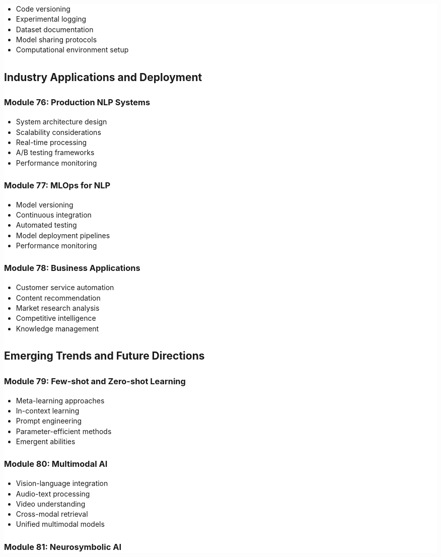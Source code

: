 - Code versioning
- Experimental logging
- Dataset documentation
- Model sharing protocols
- Computational environment setup

## Industry Applications and Deployment

### Module 76: Production NLP Systems

- System architecture design
- Scalability considerations
- Real-time processing
- A/B testing frameworks
- Performance monitoring

### Module 77: MLOps for NLP

- Model versioning
- Continuous integration
- Automated testing
- Model deployment pipelines
- Performance monitoring

### Module 78: Business Applications

- Customer service automation
- Content recommendation
- Market research analysis
- Competitive intelligence
- Knowledge management

## Emerging Trends and Future Directions

### Module 79: Few-shot and Zero-shot Learning

- Meta-learning approaches
- In-context learning
- Prompt engineering
- Parameter-efficient methods
- Emergent abilities

### Module 80: Multimodal AI

- Vision-language integration
- Audio-text processing
- Video understanding
- Cross-modal retrieval
- Unified multimodal models

### Module 81: Neurosymbolic AI
